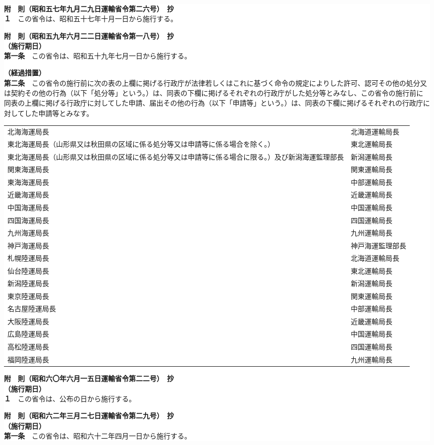 **附　則（昭和五七年九月二九日運輸省令第二六号）　抄**  
**１**　この省令は、昭和五十七年十月一日から施行する。  
  
**附　則（昭和五九年六月二二日運輸省令第一八号）　抄**  
**（施行期日）**  
**第一条**　この省令は、昭和五十九年七月一日から施行する。  
  
**（経過措置）**  
**第二条**　この省令の施行前に次の表の上欄に掲げる行政庁が法律若しくはこれに基づく命令の規定によりした許可、認可その他の処分又は契約その他の行為（以下「処分等」という。）は、同表の下欄に掲げるそれぞれの行政庁がした処分等とみなし、この省令の施行前に同表の上欄に掲げる行政庁に対してした申請、届出その他の行為（以下「申請等」という。）は、同表の下欄に掲げるそれぞれの行政庁に対してした申請等とみなす。  

|||  
| --- | --- |  
|北海海運局長|北海道運輸局長|  
|東北海運局長（山形県又は秋田県の区域に係る処分等又は申請等に係る場合を除く。）|東北運輸局長|  
|東北海運局長（山形県又は秋田県の区域に係る処分等又は申請等に係る場合に限る。）及び新潟海運監理部長|新潟運輸局長|  
|関東海運局長|関東運輸局長|  
|東海海運局長|中部運輸局長|  
|近畿海運局長|近畿運輸局長|  
|中国海運局長|中国運輸局長|  
|四国海運局長|四国運輸局長|  
|九州海運局長|九州運輸局長|  
|神戸海運局長|神戸海運監理部長|  
|札幌陸運局長|北海道運輸局長|  
|仙台陸運局長|東北運輸局長|  
|新潟陸運局長|新潟運輸局長|  
|東京陸運局長|関東運輸局長|  
|名古屋陸運局長|中部運輸局長|  
|大阪陸運局長|近畿運輸局長|  
|広島陸運局長|中国運輸局長|  
|高松陸運局長|四国運輸局長|  
|福岡陸運局長|九州運輸局長|  
  
  
**附　則（昭和六〇年六月一五日運輸省令第二二号）　抄**  
**（施行期日）**  
**１**　この省令は、公布の日から施行する。  
  
**附　則（昭和六二年三月二七日運輸省令第二九号）　抄**  
**（施行期日）**  
**第一条**　この省令は、昭和六十二年四月一日から施行する。  
  